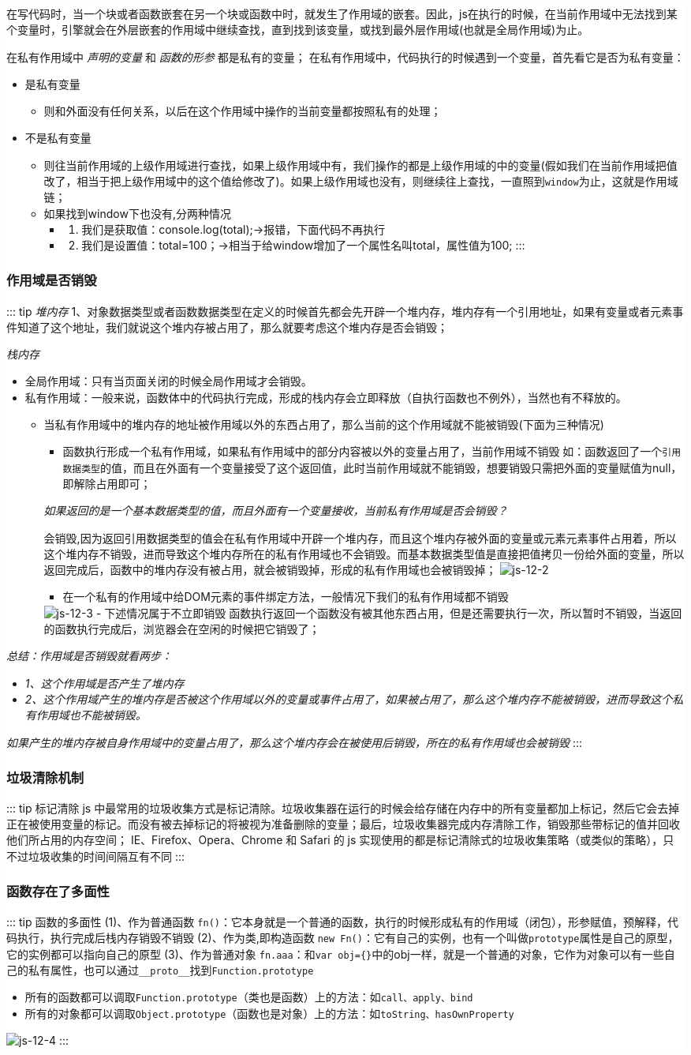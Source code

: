 在写代码时，当一个块或者函数嵌套在另一个块或函数中时，就发生了作用域的嵌套。因此，js在执行的时候，在当前作用域中无法找到某个变量时，引擎就会在外层嵌套的作用域中继续查找，直到找到该变量，或找到最外层作用域(也就是全局作用域)为止。

在私有作用域中 *声明的变量* 和 *函数的形参* 都是私有的变量；
在私有作用域中，代码执行的时候遇到一个变量，首先看它是否为私有变量：
- 是私有变量
  - 则和外面没有任何关系，以后在这个作用域中操作的当前变量都按照私有的处理；

- 不是私有变量
  - 则往当前作用域的上级作用域进行查找，如果上级作用域中有，我们操作的都是上级作用域的中的变量(假如我们在当前作用域把值改了，相当于把上级作用域中的这个值给修改了)。如果上级作用域也没有，则继续往上查找，一直照到`window`为止，这就是作用域链；
  - 如果找到window下也没有,分两种情况
    - 1. 我们是获取值：console.log(total);->报错，下面代码不再执行
    - 2. 我们是设置值：total=100；->相当于给window增加了一个属性名叫total，属性值为100;
:::

### 作用域是否销毁
::: tip
*堆内存*
1、对象数据类型或者函数数据类型在定义的时候首先都会先开辟一个堆内存，堆内存有一个引用地址，如果有变量或者元素事件知道了这个地址，我们就说这个堆内存被占用了，那么就要考虑这个堆内存是否会销毁；

*栈内存*
- 全局作用域：只有当页面关闭的时候全局作用域才会销毁。
- 私有作用域：一般来说，函数体中的代码执行完成，形成的栈内存会立即释放（自执行函数也不例外），当然也有不释放的。
  - 当私有作用域中的堆内存的地址被作用域以外的东西占用了，那么当前的这个作用域就不能被销毁(下面为三种情况)
    - 函数执行形成一个私有作用域，如果私有作用域中的部分内容被以外的变量占用了，当前作用域不销毁
    如：函数返回了一个`引用数据类型`的值，而且在外面有一个变量接受了这个返回值，此时当前作用域就不能销毁，想要销毁只需把外面的变量赋值为null，即解除占用即可；

    *如果返回的是一个基本数据类型的值，而且外面有一个变量接收，当前私有作用域是否会销毁？*

    会销毁,因为返回引用数据类型的值会在私有作用域中开辟一个堆内存，而且这个堆内存被外面的变量或元素元素事件占用着，所以这个堆内存不销毁，进而导致这个堆内存所在的私有作用域也不会销毁。而基本数据类型值是直接把值拷贝一份给外面的变量，所以返回完成后，函数中的堆内存没有被占用，就会被销毁掉，形成的私有作用域也会被销毁掉；
    <img :src="$withBase('/assets/js-12-2.png')" alt="js-12-2">
    - 在一个私有的作用域中给DOM元素的事件绑定方法，一般情况下我们的私有作用域都不销毁
    <img :src="$withBase('/assets/js-12-3.png')" alt="js-12-3">
    - 下述情况属于不立即销毁
    函数执行返回一个函数没有被其他东西占用，但是还需要执行一次，所以暂时不销毁，当返回的函数执行完成后，浏览器会在空闲的时候把它销毁了；

*总结：作用域是否销毁就看两步：*
- *1、这个作用域是否产生了堆内存*
- *2、这个作用域产生的堆内存是否被这个作用域以外的变量或事件占用了，如果被占用了，那么这个堆内存不能被销毁，进而导致这个私有作用域也不能被销毁。*

*如果产生的堆内存被自身作用域中的变量占用了，那么这个堆内存会在被使用后销毁，所在的私有作用域也会被销毁*
:::

### 垃圾清除机制
::: tip 标记清除
js 中最常用的垃圾收集方式是标记清除。垃圾收集器在运行的时候会给存储在内存中的所有变量都加上标记，然后它会去掉正在被使用变量的标记。而没有被去掉标记的将被视为准备删除的变量；最后，垃圾收集器完成内存清除工作，销毁那些带标记的值并回收他们所占用的内存空间；
IE、Firefox、Opera、Chrome 和 Safari 的 js 实现使用的都是标记清除式的垃圾收集策略（或类似的策略），只不过垃圾收集的时间间隔互有不同
:::

### 函数存在了多面性
::: tip 函数的多面性
(1)、作为普通函数 `fn()`：它本身就是一个普通的函数，执行的时候形成私有的作用域（闭包），形参赋值，预解释，代码执行，执行完成后栈内存销毁不销毁
(2)、作为类,即构造函数 `new Fn()`：它有自己的实例，也有一个叫做`prototype`属性是自己的原型，它的实例都可以指向自己的原型
(3)、作为普通对象 `fn.aaa`：和`var obj={}`中的obj一样，就是一个普通的对象，它作为对象可以有一些自己的私有属性，也可以通过`__proto__`找到`Function.prototype`
- 所有的函数都可以调取`Function.prototype`（类也是函数）上的方法：如`call、apply、bind`
- 所有的对象都可以调取`Object.prototype`（函数也是对象）上的方法：如`toString、hasOwnProperty`
<img :src="$withBase('/assets/js-12-4.png')" alt="js-12-4">
:::
